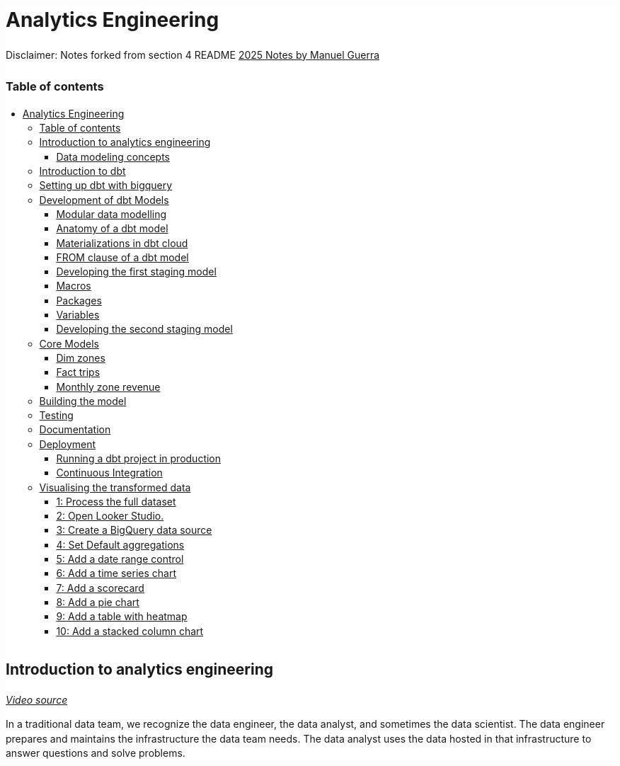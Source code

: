 # Analytics Engineering

Disclaimer: Notes forked from section 4 README [2025 Notes by Manuel Guerra](https://github.com/ManuelGuerra1987/data-engineering-zoomcamp-notes/blob/main/4_Analytics-Engineering/README.md)

### Table of contents

- [Analytics Engineering](#analytics-engineering)
    - [Table of contents](#table-of-contents)
  - [Introduction to analytics engineering](#introduction-to-analytics-engineering)
    - [Data modeling concepts](#data-modeling-concepts)
  - [Introduction to dbt](#introduction-to-dbt)
  - [Setting up dbt with bigquery](#setting-up-dbt-with-bigquery)
  - [Development of dbt Models](#development-of-dbt-models)
    - [Modular data modelling](#modular-data-modelling)
    - [Anatomy of a dbt model](#anatomy-of-a-dbt-model)
    - [Materializations in dbt cloud](#materializations-in-dbt-cloud)
    - [FROM clause of a dbt model](#from-clause-of-a-dbt-model)
    - [Developing the first staging model](#developing-the-first-staging-model)
    - [Macros](#macros)
    - [Packages](#packages)
    - [Variables](#variables)
    - [Developing the second staging model](#developing-the-second-staging-model)
  - [Core Models](#core-models)
    - [Dim zones](#dim-zones)
    - [Fact trips](#fact-trips)
    - [Monthly zone revenue](#monthly-zone-revenue)
  - [Building the model](#building-the-model)
  - [Testing](#testing)
  - [Documentation](#documentation)
  - [Deployment](#deployment)
    - [Running a dbt project in production](#running-a-dbt-project-in-production)
    - [Continuous Integration](#continuous-integration)
  - [Visualising the transformed data](#visualising-the-transformed-data)
    - [1: Process the full dataset](#1-process-the-full-dataset)
    - [2: Open Looker Studio.](#2-open-looker-studio)
    - [3: Create a BigQuery data source](#3-create-a-bigquery-data-source)
    - [4: Set Default aggregations](#4-set-default-aggregations)
    - [5: Add a date range control](#5-add-a-date-range-control)
    - [6: Add a time series chart](#6-add-a-time-series-chart)
    - [7: Add a scorecard](#7-add-a-scorecard)
    - [8: Add a pie chart](#8-add-a-pie-chart)
    - [9: Add a table with heatmap](#9-add-a-table-with-heatmap)
    - [10: Add a stacked column chart](#10-add-a-stacked-column-chart)

## Introduction to analytics engineering

_[Video source](https://www.youtube.com/watch?v=uF76d5EmdtU)_

In a traditional data team, we recognize the data engineer, the data analyst, and sometimes the data scientist. The data engineer prepares and maintains the infrastructure the data team needs. The data analyst uses the data hosted in that infrastructure to answer questions and solve problems.
